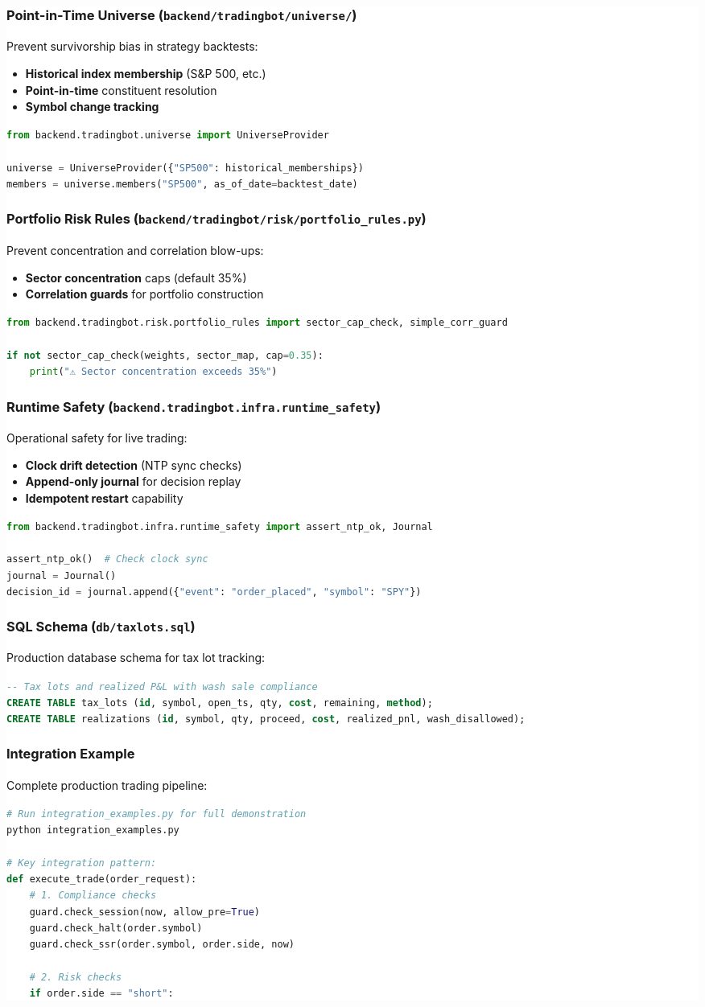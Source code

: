### **Point-in-Time Universe** (`backend/tradingbot/universe/`)
Prevent survivorship bias in strategy backtests:
- **Historical index membership** (S&P 500, etc.)
- **Point-in-time** constituent resolution
- **Symbol change tracking**

```python
from backend.tradingbot.universe import UniverseProvider

universe = UniverseProvider({"SP500": historical_memberships})
members = universe.members("SP500", as_of_date=backtest_date)
```

### **Portfolio Risk Rules** (`backend/tradingbot/risk/portfolio_rules.py`)
Prevent concentration and correlation blow-ups:
- **Sector concentration** caps (default 35%)
- **Correlation guards** for portfolio construction

```python
from backend.tradingbot.risk.portfolio_rules import sector_cap_check, simple_corr_guard

if not sector_cap_check(weights, sector_map, cap=0.35):
    print("⚠️ Sector concentration exceeds 35%")
```

### **Runtime Safety** (`backend.tradingbot.infra.runtime_safety`)
Operational safety for live trading:
- **Clock drift detection** (NTP sync checks)
- **Append-only journal** for decision replay
- **Idempotent restart** capability

```python
from backend.tradingbot.infra.runtime_safety import assert_ntp_ok, Journal

assert_ntp_ok()  # Check clock sync
journal = Journal()
decision_id = journal.append({"event": "order_placed", "symbol": "SPY"})
```

### **SQL Schema** (`db/taxlots.sql`)
Production database schema for tax lot tracking:
```sql
-- Tax lots and realized P&L with wash sale compliance
CREATE TABLE tax_lots (id, symbol, open_ts, qty, cost, remaining, method);
CREATE TABLE realizations (id, symbol, qty, proceed, cost, realized_pnl, wash_disallowed);
```

### **Integration Example**
Complete production trading pipeline:
```python
# Run integration_examples.py for full demonstration
python integration_examples.py

# Key integration pattern:
def execute_trade(order_request):
    # 1. Compliance checks
    guard.check_session(now, allow_pre=True)
    guard.check_halt(order.symbol)
    guard.check_ssr(order.symbol, order.side, now)

    # 2. Risk checks
    if order.side == "short":
```
